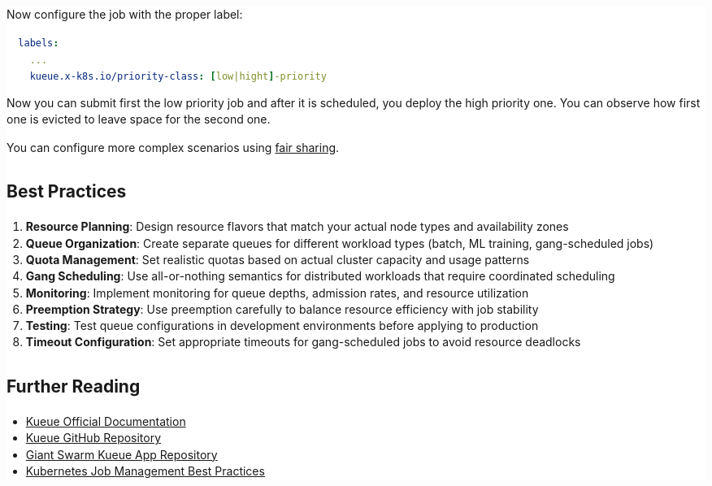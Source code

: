 ```yaml
```

Now configure the job with the proper label:

```yaml
  labels:
    ...
    kueue.x-k8s.io/priority-class: [low|hight]-priority
```

Now you can submit first the low priority job and after it is scheduled, you deploy the high priority one. You can observe how first one is evicted to leave space for the second one.

You can configure more complex scenarios using [fair sharing](https://kueue.sigs.k8s.io/docs/concepts/preemption/#fair-sharing).

## Best Practices

1. **Resource Planning**: Design resource flavors that match your actual node types and availability zones
2. **Queue Organization**: Create separate queues for different workload types (batch, ML training, gang-scheduled jobs)
3. **Quota Management**: Set realistic quotas based on actual cluster capacity and usage patterns
4. **Gang Scheduling**: Use all-or-nothing semantics for distributed workloads that require coordinated scheduling
5. **Monitoring**: Implement monitoring for queue depths, admission rates, and resource utilization
6. **Preemption Strategy**: Use preemption carefully to balance resource efficiency with job stability
7. **Testing**: Test queue configurations in development environments before applying to production
8. **Timeout Configuration**: Set appropriate timeouts for gang-scheduled jobs to avoid resource deadlocks

## Further Reading

- [Kueue Official Documentation](https://kueue.sigs.k8s.io/docs/overview/)
- [Kueue GitHub Repository](https://github.com/kubernetes-sigs/kueue)
- [Giant Swarm Kueue App Repository](https://github.com/giantswarm/kueue-app)
- [Kubernetes Job Management Best Practices](https://kubernetes.io/docs/concepts/workloads/controllers/job/)
